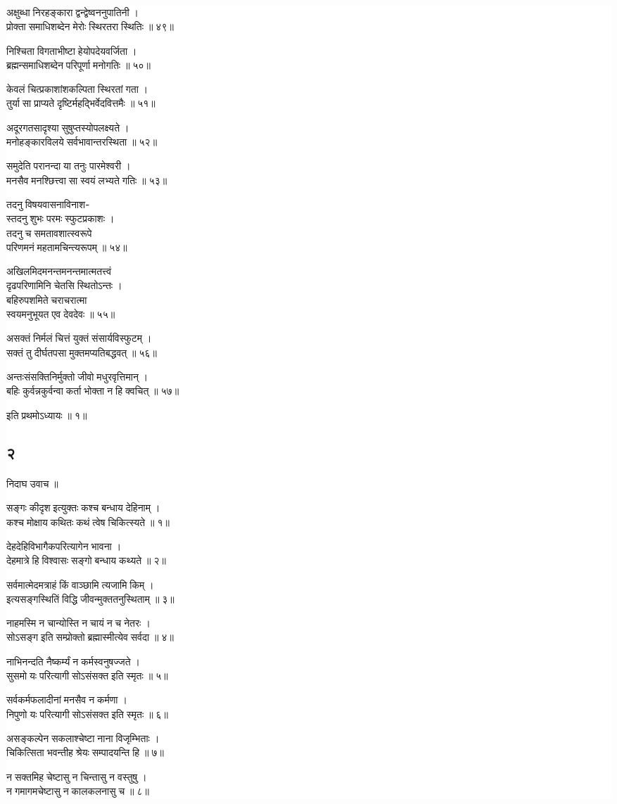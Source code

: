 अक्षुब्धा निरहङ्कारा द्वन्द्वेष्वननुपातिनी ।  
प्रोक्ता समाधिशब्देन मेरोः स्थिरतरा स्थितिः ॥ ४९॥  
  
निश्चिता विगताभीष्टा हेयोपदेयवर्जिता ।  
ब्रह्मन्समाधिशब्देन परिपूर्णा मनोगतिः ॥ ५०॥  
  
केवलं चित्प्रकाशांशकल्पिता स्थिरतां गता ।  
तुर्या सा प्राप्यते दृष्टिर्महद्भिर्वेदवित्तमैः ॥ ५१॥  
  
अदूरगतसादृश्या सुषुप्तस्योपलक्ष्यते ।  
मनोहङ्कारविलये सर्वभावान्तरस्थिता ॥ ५२॥  
  
समुदेति परानन्दा या तनुः पारमेश्वरी ।  
मनसैव मनश्छित्त्वा सा स्वयं लभ्यते गतिः ॥ ५३॥  
  
तदनु विषयवासनाविनाश-  
     स्तदनु शुभः परमः स्फुटप्रकाशः ।  
तदनु च समतावशात्स्वरूपे  
     परिणमनं महतामचिन्त्यरूपम् ॥ ५४॥  
  
अखिलमिदमनन्तमनन्तमात्मतत्त्वं  
     दृढपरिणामिनि चेतसि स्थितोऽन्तः ।  
बहिरुपशमिते चराचरात्मा  
     स्वयमनुभूयत एव देवदेवः ॥ ५५॥  
  
असक्तं निर्मलं चित्तं युक्तं संसार्यविस्फुटम् ।  
सक्तं तु दीर्घतपसा मुक्तमप्यतिबद्धवत् ॥ ५६॥  
  
अन्तःसंसक्तिनिर्मुक्तो जीवो मधुरवृत्तिमान् ।  
बहिः कुर्वन्नकुर्वन्वा कर्ता भोक्ता न हि क्वचित् ॥ ५७॥  
  
इति प्रथमोऽध्यायः ॥ १॥  
  
## २
निदाघ उवाच ॥  
  
सङ्गः कीदृश इत्युक्तः कश्च बन्धाय देहिनाम् ।  
कश्च मोक्षाय कथितः कथं त्वेष चिकित्स्यते ॥ १॥  
  
देहदेहिविभागैकपरित्यागेन भावना ।  
देहमात्रे हि विश्वासः सङ्गो बन्धाय कथ्यते ॥ २॥  
  
सर्वमात्मेदमत्राहं किं वाञ्छामि त्यजामि किम् ।  
इत्यसङ्गस्थितिं विद्धि जीवन्मुक्ततनुस्थिताम् ॥ ३॥  
  
नाहमस्मि न चान्योस्ति न चायं न च नेतरः ।  
सोऽसङ्ग इति सम्प्रोक्तो ब्रह्मास्मीत्येव सर्वदा ॥ ४॥  
  
नाभिनन्दति नैष्कर्म्यं न कर्मस्वनुषज्जते ।  
सुसमो यः परित्यागी सोऽसंसक्त इति स्मृतः ॥ ५॥  
  
सर्वकर्मफलादीनां मनसैव न कर्मणा ।  
निपुणो यः परित्यागी सोऽसंसक्त इति स्मृतः ॥ ६॥  
  
असङ्कल्पेन सकलाश्चेष्टा नाना विजृम्भिताः ।  
चिकित्सिता भवन्तीह श्रेयः सम्पादयन्ति हि ॥ ७॥  
  
न सक्तमिह चेष्टासु न चिन्तासु न वस्तुषु ।  
न गमागमचेष्टासु न कालकलनासु च ॥ ८॥  
  